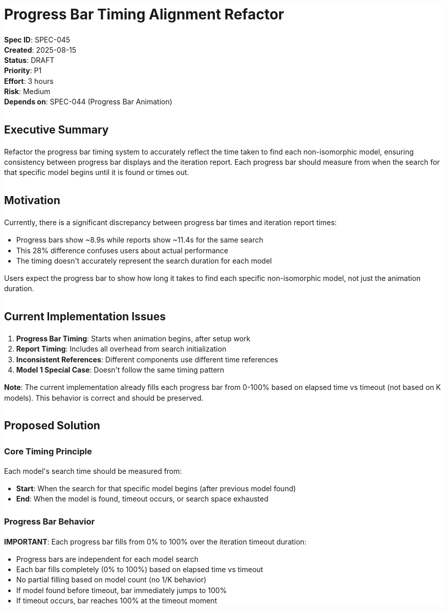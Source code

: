 # Progress Bar Timing Alignment Refactor

**Spec ID**: SPEC-045  
**Created**: 2025-08-15  
**Status**: DRAFT  
**Priority**: P1  
**Effort**: 3 hours  
**Risk**: Medium  
**Depends on**: SPEC-044 (Progress Bar Animation)

## Executive Summary

Refactor the progress bar timing system to accurately reflect the time taken to find each non-isomorphic model, ensuring consistency between progress bar displays and the iteration report. Each progress bar should measure from when the search for that specific model begins until it is found or times out.

## Motivation

Currently, there is a significant discrepancy between progress bar times and iteration report times:
- Progress bars show ~8.9s while reports show ~11.4s for the same search
- This 28% difference confuses users about actual performance
- The timing doesn't accurately represent the search duration for each model

Users expect the progress bar to show how long it takes to find each specific non-isomorphic model, not just the animation duration.

## Current Implementation Issues

1. **Progress Bar Timing**: Starts when animation begins, after setup work
2. **Report Timing**: Includes all overhead from search initialization
3. **Inconsistent References**: Different components use different time references
4. **Model 1 Special Case**: Doesn't follow the same timing pattern

**Note**: The current implementation already fills each progress bar from 0-100% based on elapsed time vs timeout (not based on K models). This behavior is correct and should be preserved.

## Proposed Solution

### Core Timing Principle

Each model's search time should be measured from:
- **Start**: When the search for that specific model begins (after previous model found)
- **End**: When the model is found, timeout occurs, or search space exhausted

### Progress Bar Behavior

**IMPORTANT**: Each progress bar fills from 0% to 100% over the iteration timeout duration:
- Progress bars are independent for each model search
- Each bar fills completely (0% to 100%) based on elapsed time vs timeout
- No partial filling based on model count (no 1/K behavior)
- If model found before timeout, bar immediately jumps to 100%
- If timeout occurs, bar reaches 100% at the timeout moment
